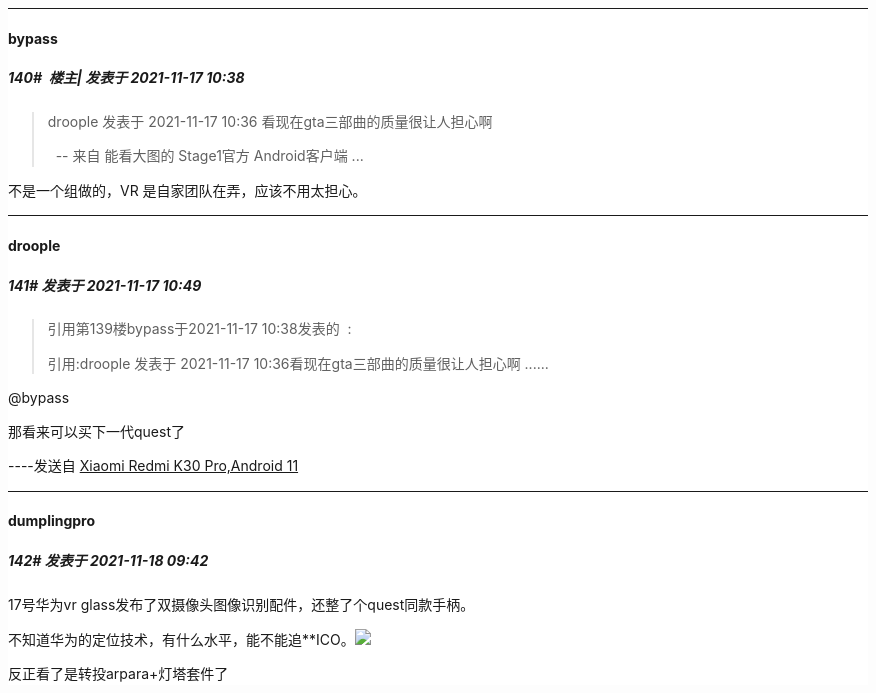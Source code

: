 *****

####  bypass  
##### 140#         楼主| 发表于 2021-11-17 10:38

<blockquote>droople 发表于 2021-11-17 10:36
看现在gta三部曲的质量很让人担心啊

  -- 来自 能看大图的 Stage1官方 Android客户端 ...</blockquote>
不是一个组做的，VR 是自家团队在弄，应该不用太担心。



*****

####  droople  
##### 141#       发表于 2021-11-17 10:49

<blockquote>引用第139楼bypass于2021-11-17 10:38发表的  :

引用:droople 发表于 2021-11-17 10:36看现在gta三部曲的质量很让人担心啊 ......</blockquote>
@bypass

那看来可以买下一代quest了

----发送自 [Xiaomi Redmi K30 Pro,Android 11](http://stage1.5j4m.com/?1.37)



*****

####  dumplingpro  
##### 142#       发表于 2021-11-18 09:42

17号华为vr glass发布了双摄像头图像识别配件，还整了个quest同款手柄。

不知道华为的定位技术，有什么水平，能不能追**ICO。<img src="https://static.saraba1st.com/image/smiley/face2017/081.png" referrerpolicy="no-referrer">

反正看了是转投arpara+灯塔套件了

